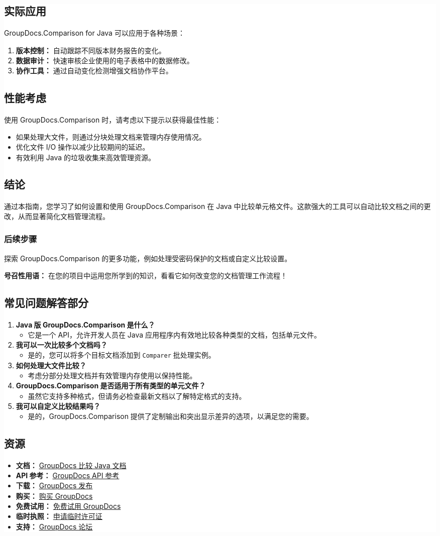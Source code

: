 ## 实际应用

GroupDocs.Comparison for Java 可以应用于各种场景：
1. **版本控制：** 自动跟踪不同版本财务报告的变化。
2. **数据审计：** 快速审核企业使用的电子表格中的数据修改。
3. **协作工具：** 通过自动变化检测增强文档协作平台。

## 性能考虑

使用 GroupDocs.Comparison 时，请考虑以下提示以获得最佳性能：
- 如果处理大文件，则通过分块处理文档来管理内存使用情况。
- 优化文件 I/O 操作以减少比较期间的延迟。
- 有效利用 Java 的垃圾收集来高效管理资源。

## 结论

通过本指南，您学习了如何设置和使用 GroupDocs.Comparison 在 Java 中比较单元格文件。这款强大的工具可以自动比较文档之间的更改，从而显著简化文档管理流程。

### 后续步骤
探索 GroupDocs.Comparison 的更多功能，例如处理受密码保护的文档或自定义比较设置。

**号召性用语：** 在您的项目中运用您所学到的知识，看看它如何改变您的文档管理工作流程！

## 常见问题解答部分

1. **Java 版 GroupDocs.Comparison 是什么？**
   - 它是一个 API，允许开发人员在 Java 应用程序内有效地比较各种类型的文档，包括单元文件。
2. **我可以一次比较多个文档吗？**
   - 是的，您可以将多个目标文档添加到 `Comparer` 批处理实例。
3. **如何处理大文件比较？**
   - 考虑分部分处理文档并有效管理内存使用以保持性能。
4. **GroupDocs.Comparison 是否适用于所有类型的单元文件？**
   - 虽然它支持多种格式，但请务必检查最新文档以了解特定格式的支持。
5. **我可以自定义比较结果吗？**
   - 是的，GroupDocs.Comparison 提供了定制输出和突出显示差异的选项，以满足您的需要。

## 资源
- **文档：** [GroupDocs 比较 Java 文档](https://docs.groupdocs.com/comparison/java/)
- **API 参考：** [GroupDocs API 参考](https://reference.groupdocs.com/comparison/java/)
- **下载：** [GroupDocs 发布](https://releases.groupdocs.com/comparison/java/)
- **购买：** [购买 GroupDocs](https://purchase.groupdocs.com/buy)
- **免费试用：** [免费试用 GroupDocs](https://releases.groupdocs.com/comparison/java/)
- **临时执照：** [申请临时许可证](https://purchase.groupdocs.com/temporary-license/)
- **支持：** [GroupDocs 论坛](https://forum.groupdocs.com/c/comparison)